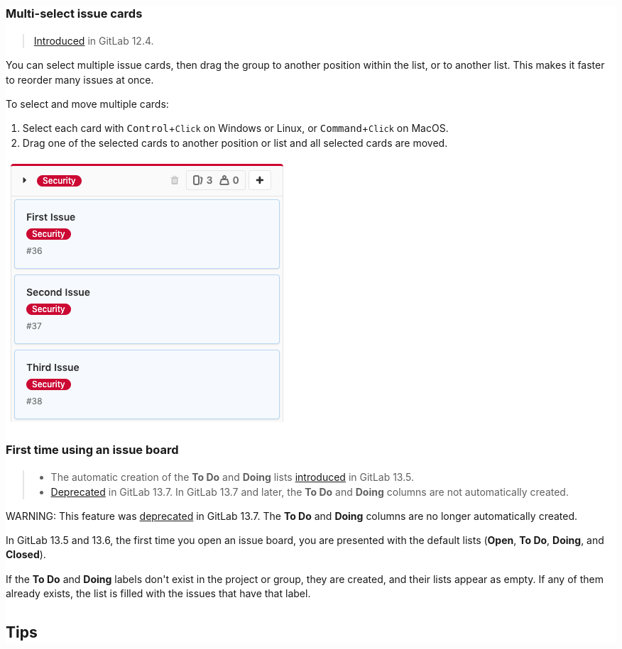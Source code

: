 ### Multi-select issue cards

> [Introduced](https://gitlab.com/gitlab-org/gitlab/-/issues/18954) in GitLab 12.4.

You can select multiple issue cards, then drag the group to another position within the list, or to
another list. This makes it faster to reorder many issues at once.

To select and move multiple cards:

1. Select each card with <kbd>Control</kbd>+`Click` on Windows or Linux, or <kbd>Command</kbd>+`Click` on MacOS.
1. Drag one of the selected cards to another position or list and all selected cards are moved.

![Multi-select Issue Cards](img/issue_boards_multi_select_v12_4.png)

### First time using an issue board

> - The automatic creation of the **To Do** and **Doing** lists [introduced](https://gitlab.com/gitlab-org/gitlab/-/issues/202144) in GitLab 13.5.
> - [Deprecated](https://gitlab.com/gitlab-org/gitlab/-/issues/270583) in GitLab 13.7. In GitLab 13.7 and later, the **To Do** and **Doing** columns are not automatically created.

WARNING:
This feature was [deprecated](https://gitlab.com/gitlab-org/gitlab/-/issues/270583) in GitLab 13.7.
The **To Do** and **Doing** columns are no longer automatically created.

In GitLab 13.5 and 13.6, the first time you open an issue board, you are presented with the default lists
(**Open**, **To Do**, **Doing**, and **Closed**).

If the **To Do** and **Doing** labels don't exist in the project or group, they are created, and
their lists appear as empty. If any of them already exists, the list is filled with the issues that
have that label.

## Tips
